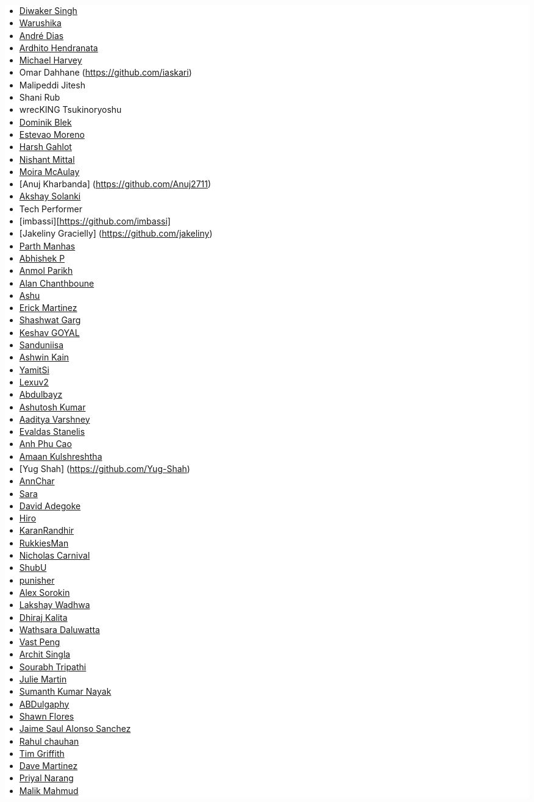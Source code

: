- [Diwaker Singh](https://github.com/diwakersurya)
- [Warushika](https://github.com/warushika)
- [André Dias](https://github.com/andrehgdias)
- [Ardhito Hendranata](https://github.com/ardhitz)
- [Michael Harvey](https://github.com/harvey-dev)
- Omar Dahhane (https://github.com/iaskari)
- Malipeddi Jitesh
- Shani Rub
- wrecKING Tsukinoryoshu
- [Dominik Blek](https://github.com/zybex86)
- [Estevao Moreno](https://github.com/estevaoTm)
- [Harsh Gahlot](https://github.com/Euno257)
- [Nishant Mittal](https://github.com/nishantmittal59)
- [Moira McAulay](https://github.com/m-mcaulay)
- [Anuj Kharbanda] (https://github.com/Anuj2711)
- [Akshay Solanki](https://github.com/AkshayS96)
- Tech Performer
- [imbassi][https://github.com/imbassi]
- [Jakeliny Gracielly] (https://github.com/jakeliny)
- [Parth Manhas](https://github.com/ishouldcode)
- [Abhishek P](https://github.com/Abhishek-Prem)
- [Anmol Parikh](https://github.com/anmolparikh66)
- [Alan Chanthboune](https://github.com/AlanChanthaboune)
- [Ashu](https://github.com/ashu1999)
- [Erick Martinez](https://github.com/ErickMtz)
- [Shashwat Garg](https://github.com/Shashwat-Garg)
- [Keshav GOYAL](https://github.com/keshavgoyal2807)
- [Sanduniisa](https://github.com/sanduniisa)
- [Ashwin Kain](https://github.com/Ashwin-Kapes)
- [YamitSi](https://github.com/yamitsi)
- [Lexuv2](https://github.com/lexuv2)
- [Abdulbayz](https://github.com/Bayz1)
- [Ashutosh Kumar](https://github.com/ashutosh-iitg)
- [Aaditya Varshney](https://github.com/AadityaVarshney)
- [Evaldas Stanelis](https://github.com/m4rx/)
- [Anh Phu Cao](https://github.com/anhphu195)
- [Amaan Kulshreshtha](https://github.com/AmaanKulshreshtha)
- [Yug Shah] (https://github.com/Yug-Shah)
- [AnnChar](https://github.com/annchar)
- [Sara](https://github.com/SaraBon)
- [David Adegoke](https://github.com/dhaveed)
- [Hiro](https://github.com/roromusic)
- [KaranRandhir](https://github.com/KaranRandhir)
- [RukkiesMan](https://github.com/rukkiesman)
- [Nicholas Carnival](https://github.com/majorderp4)
- [ShubU](http://github.com/shubu)
- [punisher](https://github.com/punisherpbb)
- [Alex Sorokin](https://github.com/kanvik175)
- [Lakshay Wadhwa](http://github.com/luck-u)
- [Dhiraj Kalita](https://github.com/dhrjklt)
- [Wathsara Daluwatta](http://github.com/Wathsara)
- [Vast Peng](https://github.com/keatingsmith)
- [Archit Singla](https://github.com/architsingla13)
- [Sourabh Tripathi](https://github.com/Sourabhtripathi)
- [Julie Martin](https://github.com/juliebugmtl)
- [Sumanth Kumar Nayak](https://github.com/sumanth0904)
- [ABDulgaphy](https://github.com/abdulgaphy)
- [Shawn Flores](https://github.com/priultimus)
- [Jaime Saul Alonso Sanchez](https://github.com/luase)
- [Rahul chauhan](https://github.com/rahulchauhan049)
- [Tim Griffith](https://github.com/grifmang)
- [Dave Martinez](https://github.com/dave-martinez)
- [Priyal Narang](https://github.com/PriyalNarang)
- [Malik Mahmud](https://github.com/MlkMahmud)